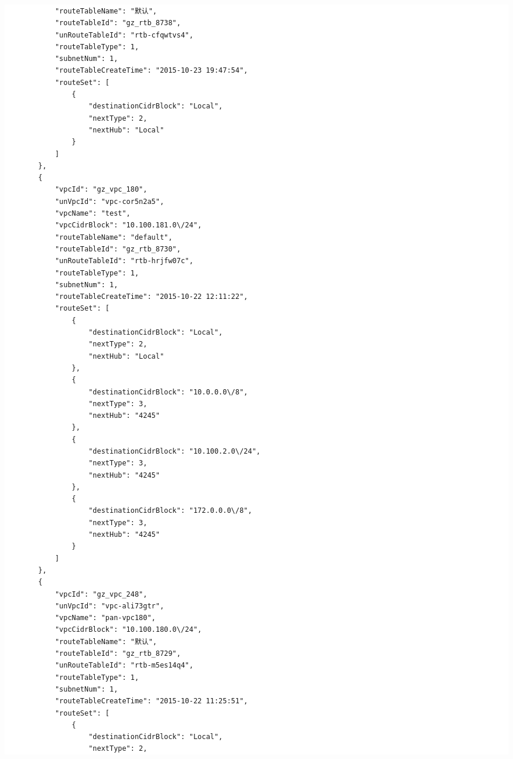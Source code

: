 ```
            "routeTableName": "默认",
            "routeTableId": "gz_rtb_8738",
            "unRouteTableId": "rtb-cfqwtvs4",
            "routeTableType": 1,
            "subnetNum": 1,
            "routeTableCreateTime": "2015-10-23 19:47:54",
            "routeSet": [
                {
                    "destinationCidrBlock": "Local",
                    "nextType": 2,
                    "nextHub": "Local"
                }
            ]
        },
        {
            "vpcId": "gz_vpc_180",
            "unVpcId": "vpc-cor5n2a5",
            "vpcName": "test",
            "vpcCidrBlock": "10.100.181.0\/24",
            "routeTableName": "default",
            "routeTableId": "gz_rtb_8730",
            "unRouteTableId": "rtb-hrjfw07c",
            "routeTableType": 1,
            "subnetNum": 1,
            "routeTableCreateTime": "2015-10-22 12:11:22",
            "routeSet": [
                {
                    "destinationCidrBlock": "Local",
                    "nextType": 2,
                    "nextHub": "Local"
                },
                {
                    "destinationCidrBlock": "10.0.0.0\/8",
                    "nextType": 3,
                    "nextHub": "4245"
                },
                {
                    "destinationCidrBlock": "10.100.2.0\/24",
                    "nextType": 3,
                    "nextHub": "4245"
                },
                {
                    "destinationCidrBlock": "172.0.0.0\/8",
                    "nextType": 3,
                    "nextHub": "4245"
                }
            ]
        },
        {
            "vpcId": "gz_vpc_248",
            "unVpcId": "vpc-ali73gtr",
            "vpcName": "pan-vpc180",
            "vpcCidrBlock": "10.100.180.0\/24",
            "routeTableName": "默认",
            "routeTableId": "gz_rtb_8729",
            "unRouteTableId": "rtb-m5es14q4",
            "routeTableType": 1,
            "subnetNum": 1,
            "routeTableCreateTime": "2015-10-22 11:25:51",
            "routeSet": [
                {
                    "destinationCidrBlock": "Local",
                    "nextType": 2,
```